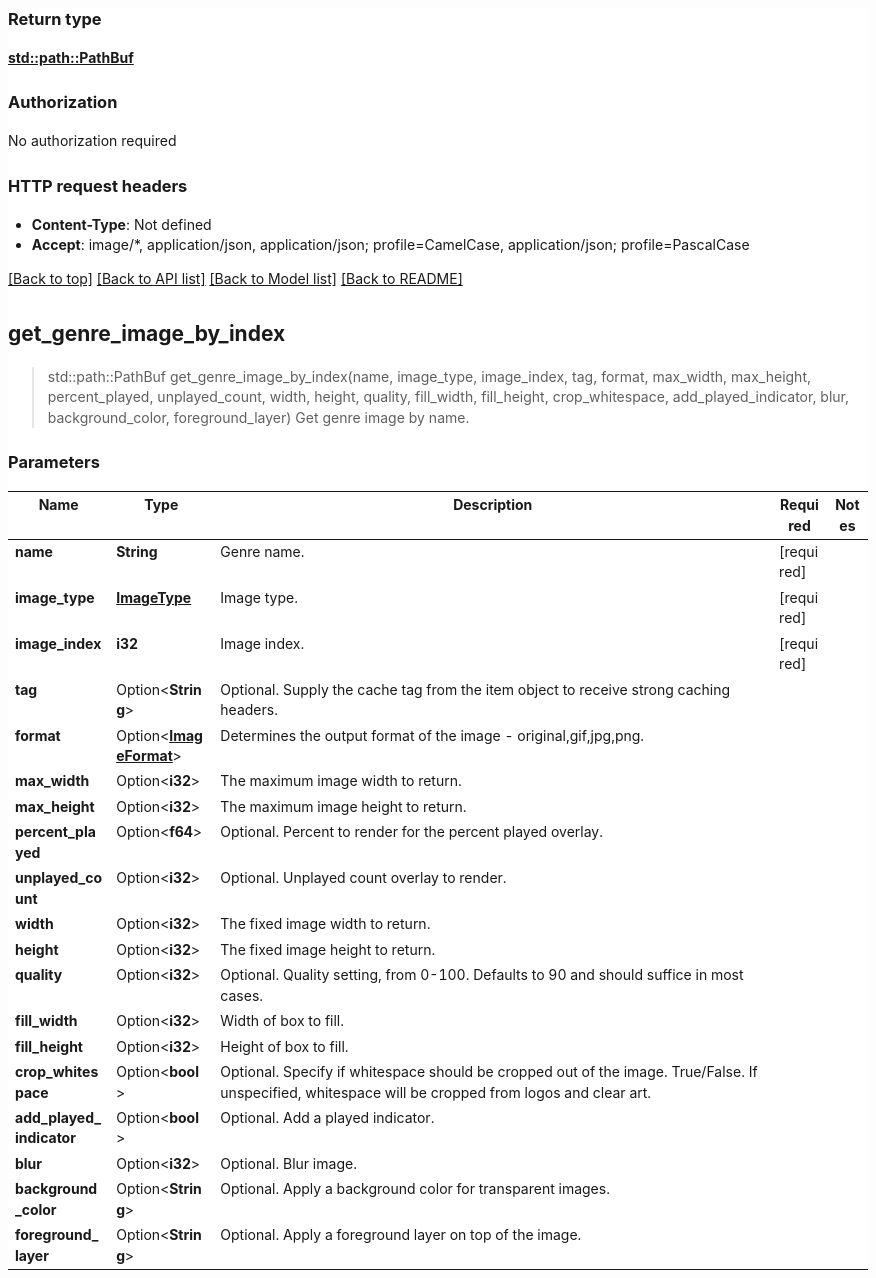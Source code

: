 ### Return type

[**std::path::PathBuf**](std::path::PathBuf.md)

### Authorization

No authorization required

### HTTP request headers

- **Content-Type**: Not defined
- **Accept**: image/*, application/json, application/json; profile=CamelCase, application/json; profile=PascalCase

[[Back to top]](#) [[Back to API list]](../README.md#documentation-for-api-endpoints) [[Back to Model list]](../README.md#documentation-for-models) [[Back to README]](../README.md)


## get_genre_image_by_index

> std::path::PathBuf get_genre_image_by_index(name, image_type, image_index, tag, format, max_width, max_height, percent_played, unplayed_count, width, height, quality, fill_width, fill_height, crop_whitespace, add_played_indicator, blur, background_color, foreground_layer)
Get genre image by name.

### Parameters


Name | Type | Description  | Required | Notes
------------- | ------------- | ------------- | ------------- | -------------
**name** | **String** | Genre name. | [required] |
**image_type** | [**ImageType**](.md) | Image type. | [required] |
**image_index** | **i32** | Image index. | [required] |
**tag** | Option<**String**> | Optional. Supply the cache tag from the item object to receive strong caching headers. |  |
**format** | Option<[**ImageFormat**](.md)> | Determines the output format of the image - original,gif,jpg,png. |  |
**max_width** | Option<**i32**> | The maximum image width to return. |  |
**max_height** | Option<**i32**> | The maximum image height to return. |  |
**percent_played** | Option<**f64**> | Optional. Percent to render for the percent played overlay. |  |
**unplayed_count** | Option<**i32**> | Optional. Unplayed count overlay to render. |  |
**width** | Option<**i32**> | The fixed image width to return. |  |
**height** | Option<**i32**> | The fixed image height to return. |  |
**quality** | Option<**i32**> | Optional. Quality setting, from 0-100. Defaults to 90 and should suffice in most cases. |  |
**fill_width** | Option<**i32**> | Width of box to fill. |  |
**fill_height** | Option<**i32**> | Height of box to fill. |  |
**crop_whitespace** | Option<**bool**> | Optional. Specify if whitespace should be cropped out of the image. True/False. If unspecified, whitespace will be cropped from logos and clear art. |  |
**add_played_indicator** | Option<**bool**> | Optional. Add a played indicator. |  |
**blur** | Option<**i32**> | Optional. Blur image. |  |
**background_color** | Option<**String**> | Optional. Apply a background color for transparent images. |  |
**foreground_layer** | Option<**String**> | Optional. Apply a foreground layer on top of the image. |  |
